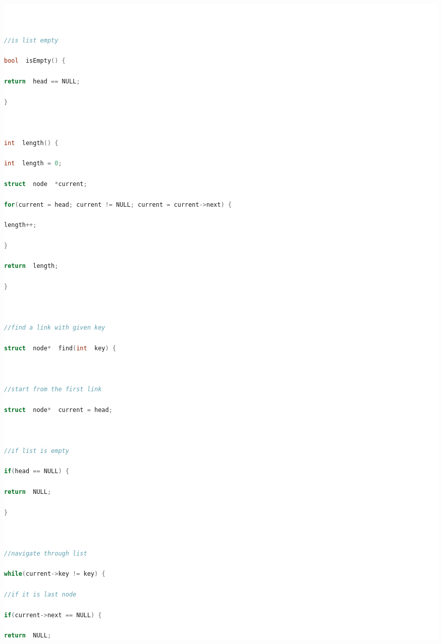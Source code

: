 ```c++

  

//is list empty

bool  isEmpty() {

return  head == NULL;

}

  

int  length() {

int  length = 0;

struct  node  *current;

for(current = head; current != NULL; current = current->next) {

length++;

}

return  length;

}

  

//find a link with given key

struct  node*  find(int  key) {

  

//start from the first link

struct  node*  current = head;

  

//if list is empty

if(head == NULL) {

return  NULL;

}

  

//navigate through list

while(current->key != key) {

//if it is last node

if(current->next == NULL) {

return  NULL;

```